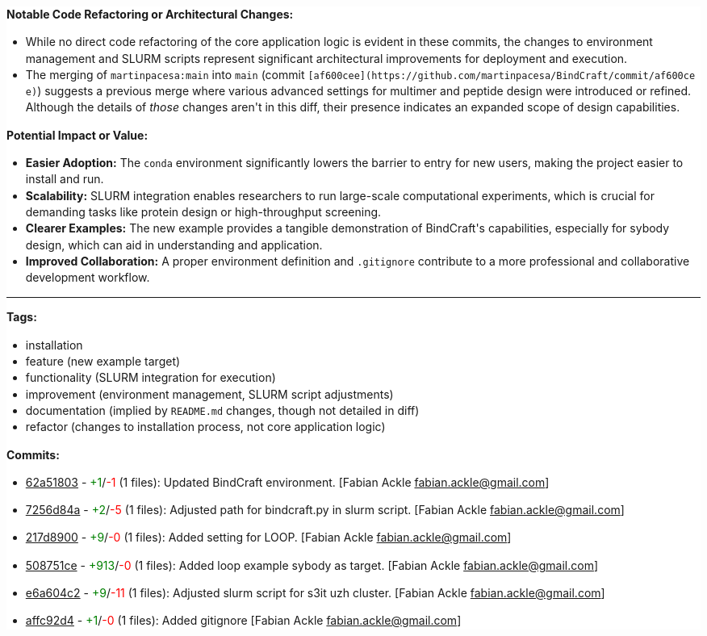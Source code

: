 **Notable Code Refactoring or Architectural Changes:**

*   While no direct code refactoring of the core application logic is evident in these commits, the changes to environment management and SLURM scripts represent significant architectural improvements for deployment and execution.
*   The merging of `martinpacesa:main` into `main` (commit `[af600cee](https://github.com/martinpacesa/BindCraft/commit/af600cee)`) suggests a previous merge where various advanced settings for multimer and peptide design were introduced or refined. Although the details of *those* changes aren't in this diff, their presence indicates an expanded scope of design capabilities.

**Potential Impact or Value:**

*   **Easier Adoption:** The `conda` environment significantly lowers the barrier to entry for new users, making the project easier to install and run.
*   **Scalability:** SLURM integration enables researchers to run large-scale computational experiments, which is crucial for demanding tasks like protein design or high-throughput screening.
*   **Clearer Examples:** The new example provides a tangible demonstration of BindCraft's capabilities, especially for sybody design, which can aid in understanding and application.
*   **Improved Collaboration:** A proper environment definition and `.gitignore` contribute to a more professional and collaborative development workflow.

---

**Tags:**

*   installation
*   feature (new example target)
*   functionality (SLURM integration for execution)
*   improvement (environment management, SLURM script adjustments)
*   documentation (implied by `README.md` changes, though not detailed in diff)
*   refactor (changes to installation process, not core application logic)

**Commits:**

- [62a51803](/commit/62a51803bfe71695570be72309a268542aa489f8) - <span style="color:green">+1</span>/<span style="color:red">-1</span> (1 files): Updated BindCraft environment. [Fabian Ackle <fabian.ackle@gmail.com>]

- [7256d84a](/commit/7256d84ac196041a2cdf089a1b2afe66c95ba076) - <span style="color:green">+2</span>/<span style="color:red">-5</span> (1 files): Adjusted path for bindcraft.py in slurm script. [Fabian Ackle <fabian.ackle@gmail.com>]

- [217d8900](/commit/217d890038bbe24b4a761155069d11011a153edf) - <span style="color:green">+9</span>/<span style="color:red">-0</span> (1 files): Added setting for LOOP. [Fabian Ackle <fabian.ackle@gmail.com>]

- [508751ce](/commit/508751ce3843507825d5d98cede751698b58f750) - <span style="color:green">+913</span>/<span style="color:red">-0</span> (1 files): Added loop example sybody as target. [Fabian Ackle <fabian.ackle@gmail.com>]

- [e6a604c2](/commit/e6a604c2ec187f955f1654a97a817171da2826cf) - <span style="color:green">+9</span>/<span style="color:red">-11</span> (1 files): Adjusted slurm script for s3it uzh cluster. [Fabian Ackle <fabian.ackle@gmail.com>]

- [affc92d4](/commit/affc92d4acfd30eca7d62711ae07d530f84ba9cd) - <span style="color:green">+1</span>/<span style="color:red">-0</span> (1 files): Added gitignore [Fabian Ackle <fabian.ackle@gmail.com>]
